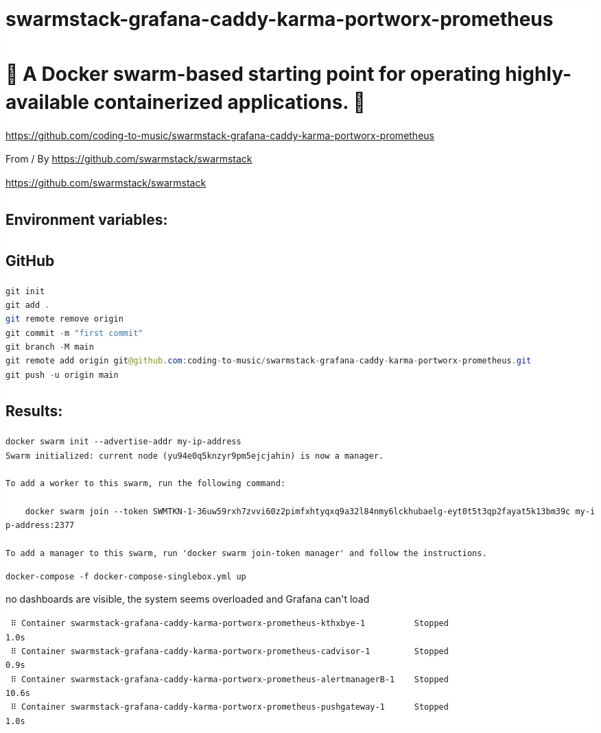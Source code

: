# swarmstack-grafana-caddy-karma-portworx-prometheus

# 🚀 A Docker swarm-based starting point for operating highly-available containerized applications. 🚀

https://github.com/coding-to-music/swarmstack-grafana-caddy-karma-portworx-prometheus

From / By https://github.com/swarmstack/swarmstack

https://github.com/swarmstack/swarmstack

## Environment variables:

```java

```

## GitHub

```java
git init
git add .
git remote remove origin
git commit -m "first commit"
git branch -M main
git remote add origin git@github.com:coding-to-music/swarmstack-grafana-caddy-karma-portworx-prometheus.git
git push -u origin main
```

## Results:

```
docker swarm init --advertise-addr my-ip-address
Swarm initialized: current node (yu94e0q5knzyr9pm5ejcjahin) is now a manager.

To add a worker to this swarm, run the following command:

    docker swarm join --token SWMTKN-1-36uw59rxh7zvvi60z2pimfxhtyqxq9a32l84nmy6lckhubaelg-eyt0t5t3qp2fayat5k13bm39c my-ip-address:2377

To add a manager to this swarm, run 'docker swarm join-token manager' and follow the instructions.
```

```
docker-compose -f docker-compose-singlebox.yml up
```

no dashboards are visible, the system seems overloaded and Grafana can't load

```
 ⠿ Container swarmstack-grafana-caddy-karma-portworx-prometheus-kthxbye-1          Stopped                                                                                                                                                                             1.0s
 ⠿ Container swarmstack-grafana-caddy-karma-portworx-prometheus-cadvisor-1         Stopped                                                                                                                                                                             0.9s
 ⠿ Container swarmstack-grafana-caddy-karma-portworx-prometheus-alertmanagerB-1    Stopped                                                                                                                                                                            10.6s
 ⠿ Container swarmstack-grafana-caddy-karma-portworx-prometheus-pushgateway-1      Stopped                                                                                                                                                                             1.0s
```